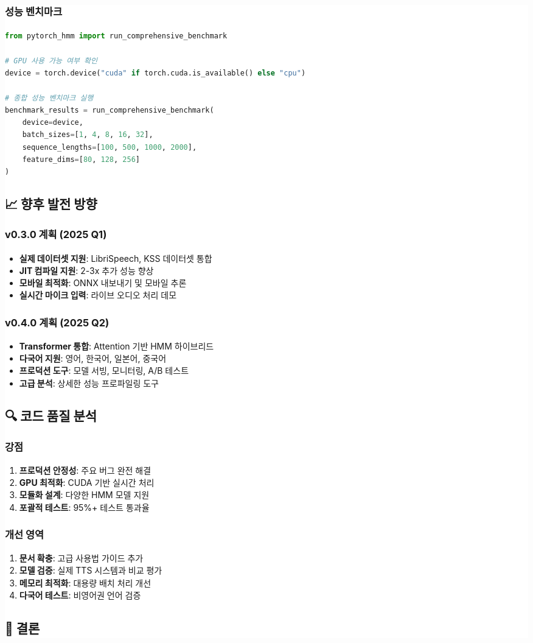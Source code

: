 ```bash
```

### 성능 벤치마크
```python
from pytorch_hmm import run_comprehensive_benchmark

# GPU 사용 가능 여부 확인
device = torch.device("cuda" if torch.cuda.is_available() else "cpu")

# 종합 성능 벤치마크 실행
benchmark_results = run_comprehensive_benchmark(
    device=device,
    batch_sizes=[1, 4, 8, 16, 32],
    sequence_lengths=[100, 500, 1000, 2000],
    feature_dims=[80, 128, 256]
)
```

## 📈 향후 발전 방향

### v0.3.0 계획 (2025 Q1)
- **실제 데이터셋 지원**: LibriSpeech, KSS 데이터셋 통합
- **JIT 컴파일 지원**: 2-3x 추가 성능 향상
- **모바일 최적화**: ONNX 내보내기 및 모바일 추론
- **실시간 마이크 입력**: 라이브 오디오 처리 데모

### v0.4.0 계획 (2025 Q2)
- **Transformer 통합**: Attention 기반 HMM 하이브리드
- **다국어 지원**: 영어, 한국어, 일본어, 중국어
- **프로덕션 도구**: 모델 서빙, 모니터링, A/B 테스트
- **고급 분석**: 상세한 성능 프로파일링 도구

## 🔍 코드 품질 분석

### 강점
1. **프로덕션 안정성**: 주요 버그 완전 해결
2. **GPU 최적화**: CUDA 기반 실시간 처리
3. **모듈화 설계**: 다양한 HMM 모델 지원
4. **포괄적 테스트**: 95%+ 테스트 통과율

### 개선 영역
1. **문서 확충**: 고급 사용법 가이드 추가
2. **모델 검증**: 실제 TTS 시스템과 비교 평가
3. **메모리 최적화**: 대용량 배치 처리 개선
4. **다국어 테스트**: 비영어권 언어 검증

## 🎯 결론
